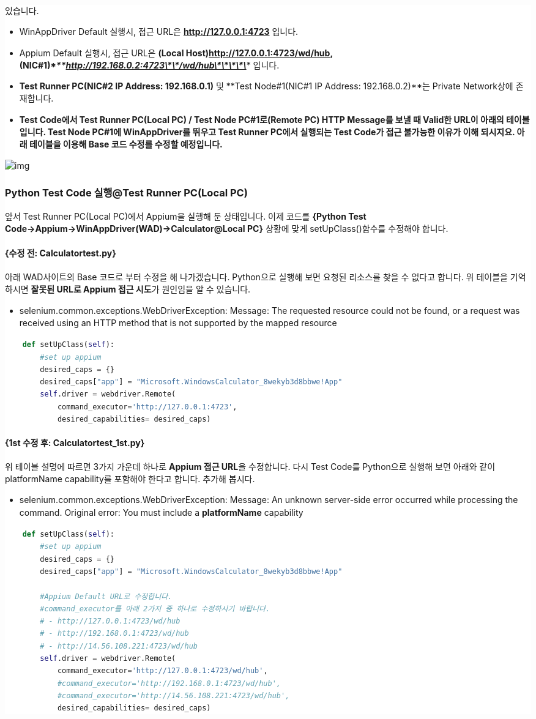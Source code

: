 
  있습니다.

  - WinAppDriver Default 실행시, 접근 URL은 **http://127.0.0.1:4723** 입니다.
  - Appium Default 실행시, 접근 URL은 **(Local Host)http://127.0.0.1:4723/wd/hub, (NIC#1)\**\*\*http://192.168.0.2:4723\*\*/wd/hub\*\*\*\*\**** 입니다.

- **Test Runner PC(NIC#2 IP Address: 192.168.0.1)** 및 **Test Node#1(NIC#1 IP Address: 192.168.0.2)**는 Private Network상에 존재합니다.

- **Test Code에서 Test Runner PC(Local PC) / Test Node PC#1로(Remote PC) HTTP Message를 보낼 때 Valid한 URL이 아래의 테이블입니다. Test Node PC#1에 WinAppDriver를 뛰우고 Test Runner PC에서 실행되는 Test Code가 접근 불가능한 이유가 이해 되시지요. 아래 테이블을 이용해 Base 코드 수정를 수정할 예정입니다.**

![img](https://blog.kakaocdn.net/dn/daAQHJ/btrq7aWOSjH/Iq7RE57ovenLIGeNGHMQP1/img.png)



### Python Test Code 실행@Test Runner PC(Local PC)

앞서 Test Runner PC(Local PC)에서 Appium을 실행해 둔 상태입니다. 이제 코드를 **{**Python Test Code→Appium→WinAppDriver(WAD)→Calculator**@Local PC}** 상황에 맞게 setUpClass()함수를 수정해야 합니다.

#### {수정 전: Calculatortest.py}

아래 WAD사이트의 Base 코드로 부터 수정을 해 나가겠습니다. Python으로 실행해 보면 요청된 리소스를 찾을 수 없다고 합니다. 위 테이블을 기억하시면 **잘못된 URL로 Appium 접근 시도**가 원인임을 알 수 있습니다.

- selenium.common.exceptions.WebDriverException: Message: The requested resource could not be found, or a request was received using an HTTP method that is not supported by the mapped resource

```python
    def setUpClass(self):
        #set up appium
        desired_caps = {}
        desired_caps["app"] = "Microsoft.WindowsCalculator_8wekyb3d8bbwe!App"
        self.driver = webdriver.Remote(
            command_executor='http://127.0.0.1:4723',
            desired_capabilities= desired_caps)
```

#### {1st 수정 후: Calculatortest_1st.py}

위 테이블 설명에 따르면 3가지 가운데 하나로 **Appium 접근 URL**을 수정합니다. 다시 Test Code를 Python으로 실행해 보면 아래와 같이 platformName capability를 포함해야 한다고 합니다. 추가해 봅시다.

- selenium.common.exceptions.WebDriverException: Message: An unknown server-side error occurred while processing the command. Original error: You must include a **platformName** capability 

```python
    def setUpClass(self):
        #set up appium
        desired_caps = {}
        desired_caps["app"] = "Microsoft.WindowsCalculator_8wekyb3d8bbwe!App"

        #Appium Default URL로 수정합니다.
        #command_executor를 아래 2가지 중 하나로 수정하시기 바랍니다.
        # - http://127.0.0.1:4723/wd/hub
        # - http://192.168.0.1:4723/wd/hub
        # - http://14.56.108.221:4723/wd/hub
        self.driver = webdriver.Remote(
            command_executor='http://127.0.0.1:4723/wd/hub',
            #command_executor='http://192.168.0.1:4723/wd/hub',
            #command_executor='http://14.56.108.221:4723/wd/hub',
            desired_capabilities= desired_caps)
```
